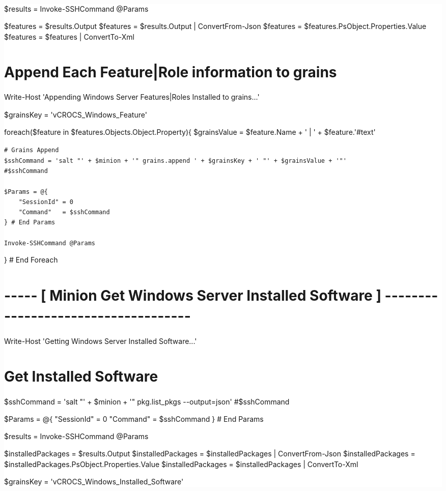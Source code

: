 $results = Invoke-SSHCommand @Params

$features = $results.Output
$features = $results.Output | ConvertFrom-Json
$features = $features.PsObject.Properties.Value
$features = $features | ConvertTo-Xml

# Append Each Feature|Role information to grains
Write-Host 'Appending Windows Server Features|Roles Installed to grains...'

$grainsKey = 'vCROCS_Windows_Feature'

foreach($feature in $features.Objects.Object.Property){
    $grainsValue = $feature.Name + ' | ' + $feature.'#text'

    # Grains Append
    $sshCommand = 'salt "' + $minion + '" grains.append ' + $grainsKey + ' "' + $grainsValue + '"'
    #$sshCommand

    $Params = @{
        "SessionId" = 0
        "Command"   = $sshCommand
    } # End Params

    Invoke-SSHCommand @Params
    
} # End Foreach



# ----- [ Minion Get Windows Server Installed Software ] ------------------------------------
Write-Host 'Getting Windows Server Installed Software...'

# Get Installed Software
$sshCommand = 'salt "' + $minion + '" pkg.list_pkgs --output=json'
#$sshCommand

$Params = @{
    "SessionId" = 0
    "Command"   = $sshCommand
} # End Params

$results = Invoke-SSHCommand @Params

$installedPackages = $results.Output
$installedPackages = $installedPackages | ConvertFrom-Json
$installedPackages = $installedPackages.PsObject.Properties.Value
$installedPackages = $installedPackages | ConvertTo-Xml

$grainsKey = 'vCROCS_Windows_Installed_Software'
